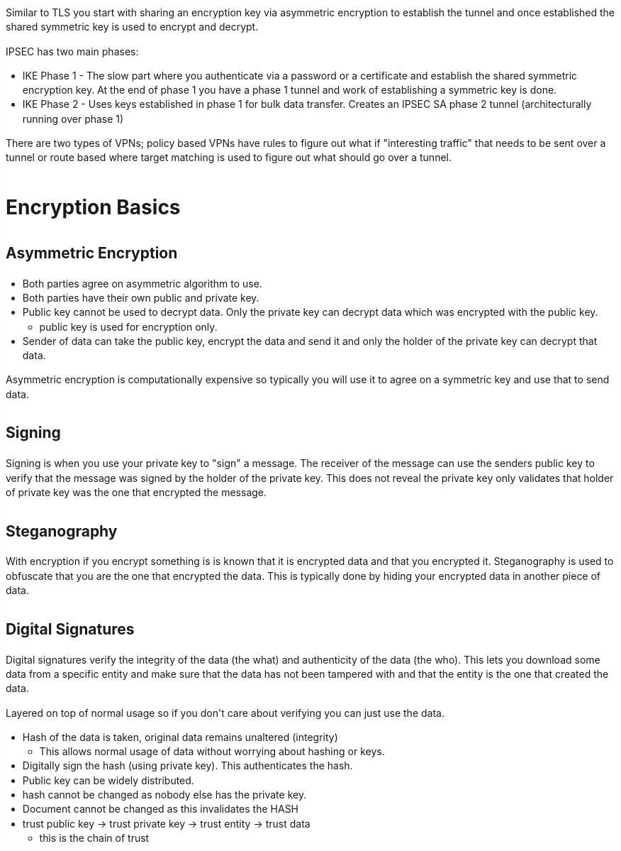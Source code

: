 Similar to TLS you start with sharing an encryption key via asymmetric encryption to establish the tunnel and once established the shared symmetric key is used to encrypt and decrypt.

IPSEC has two main phases:

* IKE Phase 1 - The slow part where you authenticate via a password or a certificate and establish the shared symmetric encryption key. At the end of phase 1 you have a phase 1 tunnel and work of establishing a symmetric key is done.
* IKE Phase 2 - Uses keys established in phase 1 for bulk data transfer. Creates an IPSEC SA phase 2 tunnel (architecturally running over phase 1)

There are two types of VPNs; policy based VPNs have rules to figure out what if "interesting traffic" that needs to be sent over a tunnel or route based where target matching is used to figure out what should go over a tunnel.

# Encryption Basics

## Asymmetric Encryption

* Both parties agree on asymmetric algorithm to use.
*  Both parties have their own public and private key.
* Public key cannot be used to decrypt data. Only the private key can decrypt data which was encrypted with the public key.
	* public key is used for encryption only.
* Sender of data can take the public key, encrypt the data and send it and only the holder of the private key can decrypt that data.

Asymmetric encryption is computationally expensive so typically you will use it to agree on a symmetric key and use that to send data.

## Signing

Signing is when you use your private key to "sign" a message. The receiver of the message can use the senders public key to verify that the message was signed by the holder of the private key. This does not reveal the private key only validates that holder of private key was the one that encrypted the message.

## Steganography

With encryption if you encrypt something is is known that it is encrypted data and that you encrypted it. Steganography is used to obfuscate that you are the one that encrypted the data. This is typically done by hiding your encrypted data in another piece of data.

## Digital Signatures

Digital signatures verify the integrity of the data (the what) and authenticity of the data (the who). This lets you download some data from a specific entity and make sure that the data has not been tampered with and that the entity is the one that created the data.

Layered on top of normal usage so if you don't care about verifying you can just use the data.

* Hash of the data is taken, original data remains unaltered (integrity)
	* This allows normal usage of data without worrying about hashing or keys.
* Digitally sign the hash (using private key). This authenticates the hash.
* Public key can be widely distributed.
* hash cannot be changed as nobody else has the private key.
* Document cannot be changed as this invalidates the HASH
* trust public key -> trust private key -> trust entity -> trust data
	* this is the chain of trust
